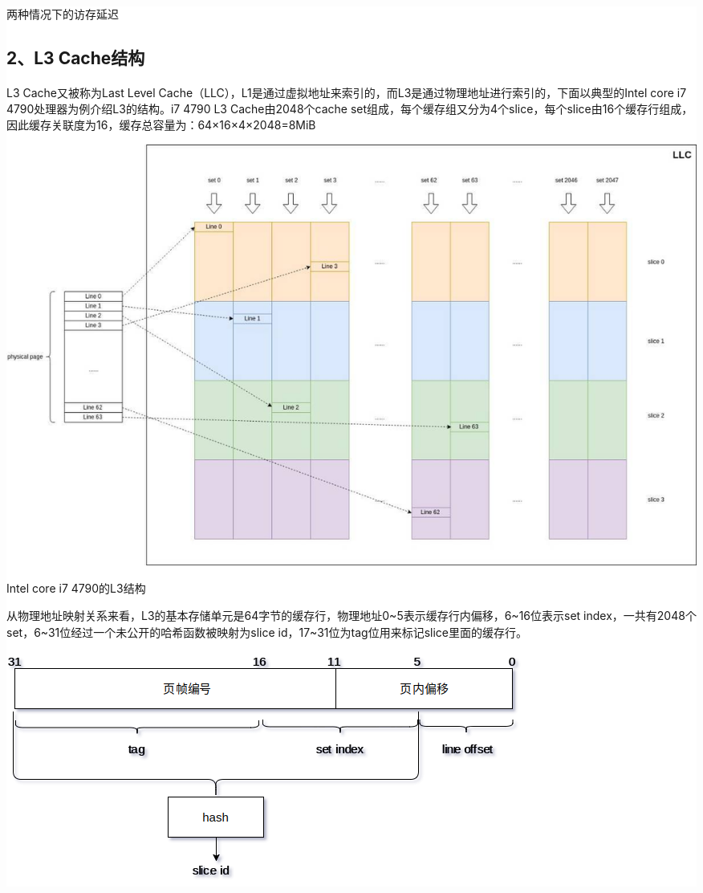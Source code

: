 两种情况下的访存延迟

## 2、L3 Cache结构

L3 Cache又被称为Last Level Cache（LLC），L1是通过虚拟地址来索引的，而L3是通过物理地址进行索引的，下面以典型的Intel core i7 4790处理器为例介绍L3的结构。i7 4790 L3 Cache由2048个cache set组成，每个缓存组又分为4个slice，每个slice由16个缓存行组成，因此缓存关联度为16，缓存总容量为：64×16×4×2048=8MiB

![Intel core i7 4790的L3结构](/assets/posts/2019-12-03-Intel-处理器L3-Cache-侧信道分析研究/image%203.png)

Intel core i7 4790的L3结构

从物理地址映射关系来看，L3的基本存储单元是64字节的缓存行，物理地址0~5表示缓存行内偏移，6~16位表示set index，一共有2048个set，6~31位经过一个未公开的哈希函数被映射为slice id，17~31位为tag位用来标记slice里面的缓存行。

![开启4KB分页下的L3地址映射](/assets/posts/2019-12-03-Intel-处理器L3-Cache-侧信道分析研究/image%204.png)
